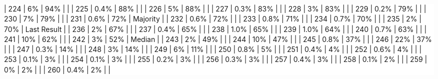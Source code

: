 | 224 | 6% | 94% |  |
| 225 | 0.4% | 88% |  |
| 226 | 5% | 88% |  |
| 227 | 0.3% | 83% |  |
| 228 | 3% | 83% |  |
| 229 | 0.2% | 79% |  |
| 230 | 7% | 79% |  |
| 231 | 0.6% | 72% | Majority |
| 232 | 0.6% | 72% |  |
| 233 | 0.8% | 71% |  |
| 234 | 0.7% | 70% |  |
| 235 | 2% | 70% | Last Result |
| 236 | 2% | 67% |  |
| 237 | 0.4% | 65% |  |
| 238 | 1.0% | 65% |  |
| 239 | 1.0% | 64% |  |
| 240 | 0.7% | 63% |  |
| 241 | 10% | 62% |  |
| 242 | 3% | 52% | Median |
| 243 | 2% | 49% |  |
| 244 | 10% | 47% |  |
| 245 | 0.8% | 37% |  |
| 246 | 22% | 37% |  |
| 247 | 0.3% | 14% |  |
| 248 | 3% | 14% |  |
| 249 | 6% | 11% |  |
| 250 | 0.8% | 5% |  |
| 251 | 0.4% | 4% |  |
| 252 | 0.6% | 4% |  |
| 253 | 0.1% | 3% |  |
| 254 | 0.1% | 3% |  |
| 255 | 0.2% | 3% |  |
| 256 | 0.3% | 3% |  |
| 257 | 0.4% | 3% |  |
| 258 | 0.1% | 2% |  |
| 259 | 0% | 2% |  |
| 260 | 0.4% | 2% |  |